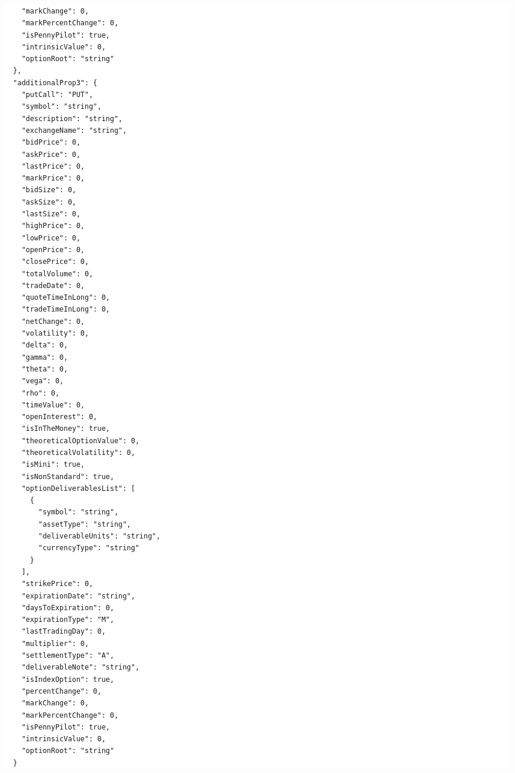         "markChange": 0,
        "markPercentChange": 0,
        "isPennyPilot": true,
        "intrinsicValue": 0,
        "optionRoot": "string"
      },
      "additionalProp3": {
        "putCall": "PUT",
        "symbol": "string",
        "description": "string",
        "exchangeName": "string",
        "bidPrice": 0,
        "askPrice": 0,
        "lastPrice": 0,
        "markPrice": 0,
        "bidSize": 0,
        "askSize": 0,
        "lastSize": 0,
        "highPrice": 0,
        "lowPrice": 0,
        "openPrice": 0,
        "closePrice": 0,
        "totalVolume": 0,
        "tradeDate": 0,
        "quoteTimeInLong": 0,
        "tradeTimeInLong": 0,
        "netChange": 0,
        "volatility": 0,
        "delta": 0,
        "gamma": 0,
        "theta": 0,
        "vega": 0,
        "rho": 0,
        "timeValue": 0,
        "openInterest": 0,
        "isInTheMoney": true,
        "theoreticalOptionValue": 0,
        "theoreticalVolatility": 0,
        "isMini": true,
        "isNonStandard": true,
        "optionDeliverablesList": [
          {
            "symbol": "string",
            "assetType": "string",
            "deliverableUnits": "string",
            "currencyType": "string"
          }
        ],
        "strikePrice": 0,
        "expirationDate": "string",
        "daysToExpiration": 0,
        "expirationType": "M",
        "lastTradingDay": 0,
        "multiplier": 0,
        "settlementType": "A",
        "deliverableNote": "string",
        "isIndexOption": true,
        "percentChange": 0,
        "markChange": 0,
        "markPercentChange": 0,
        "isPennyPilot": true,
        "intrinsicValue": 0,
        "optionRoot": "string"
      }